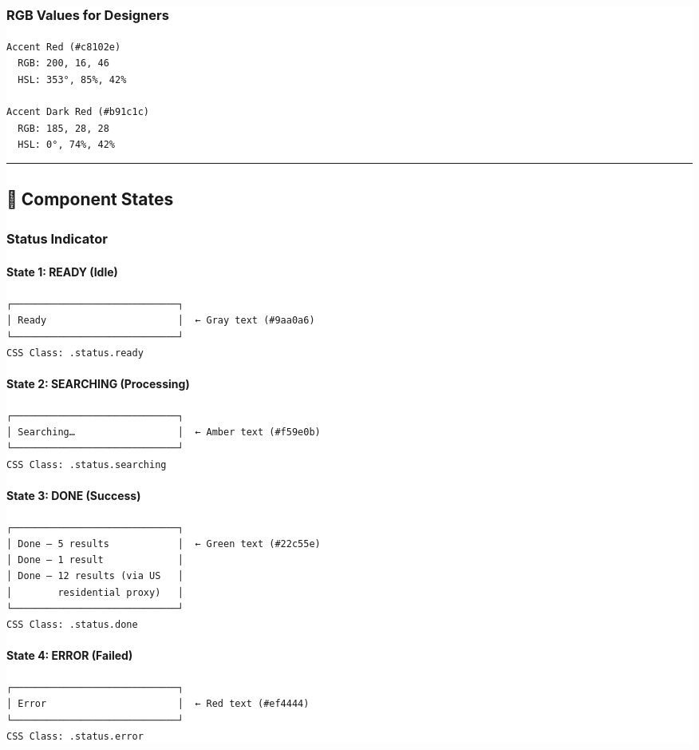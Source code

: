 ### RGB Values for Designers
```
Accent Red (#c8102e)
  RGB: 200, 16, 46
  HSL: 353°, 85%, 42%

Accent Dark Red (#b91c1c)
  RGB: 185, 28, 28
  HSL: 0°, 74%, 42%
```

---

## 🧩 Component States

### Status Indicator

#### State 1: READY (Idle)
```
┌─────────────────────────────┐
│ Ready                       │  ← Gray text (#9aa0a6)
└─────────────────────────────┘
CSS Class: .status.ready
```

#### State 2: SEARCHING (Processing)
```
┌─────────────────────────────┐
│ Searching…                  │  ← Amber text (#f59e0b)
└─────────────────────────────┘
CSS Class: .status.searching
```

#### State 3: DONE (Success)
```
┌─────────────────────────────┐
│ Done — 5 results            │  ← Green text (#22c55e)
│ Done — 1 result             │
│ Done — 12 results (via US   │
│        residential proxy)   │
└─────────────────────────────┘
CSS Class: .status.done
```

#### State 4: ERROR (Failed)
```
┌─────────────────────────────┐
│ Error                       │  ← Red text (#ef4444)
└─────────────────────────────┘
CSS Class: .status.error
```
